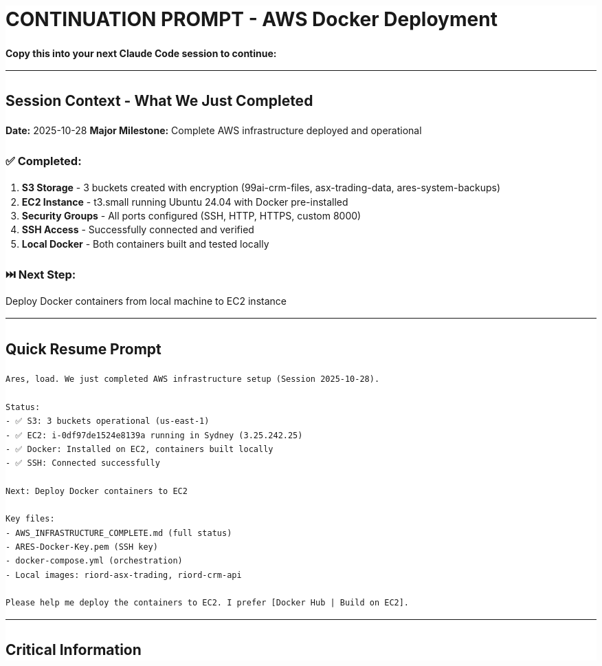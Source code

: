 # CONTINUATION PROMPT - AWS Docker Deployment

**Copy this into your next Claude Code session to continue:**

---

## Session Context - What We Just Completed

**Date:** 2025-10-28
**Major Milestone:** Complete AWS infrastructure deployed and operational

### ✅ Completed:
1. **S3 Storage** - 3 buckets created with encryption (99ai-crm-files, asx-trading-data, ares-system-backups)
2. **EC2 Instance** - t3.small running Ubuntu 24.04 with Docker pre-installed
3. **Security Groups** - All ports configured (SSH, HTTP, HTTPS, custom 8000)
4. **SSH Access** - Successfully connected and verified
5. **Local Docker** - Both containers built and tested locally

### ⏭️ Next Step:
Deploy Docker containers from local machine to EC2 instance

---

## Quick Resume Prompt

```
Ares, load. We just completed AWS infrastructure setup (Session 2025-10-28).

Status:
- ✅ S3: 3 buckets operational (us-east-1)
- ✅ EC2: i-0df97de1524e8139a running in Sydney (3.25.242.25)
- ✅ Docker: Installed on EC2, containers built locally
- ✅ SSH: Connected successfully

Next: Deploy Docker containers to EC2

Key files:
- AWS_INFRASTRUCTURE_COMPLETE.md (full status)
- ARES-Docker-Key.pem (SSH key)
- docker-compose.yml (orchestration)
- Local images: riord-asx-trading, riord-crm-api

Please help me deploy the containers to EC2. I prefer [Docker Hub | Build on EC2].
```

---

## Critical Information
